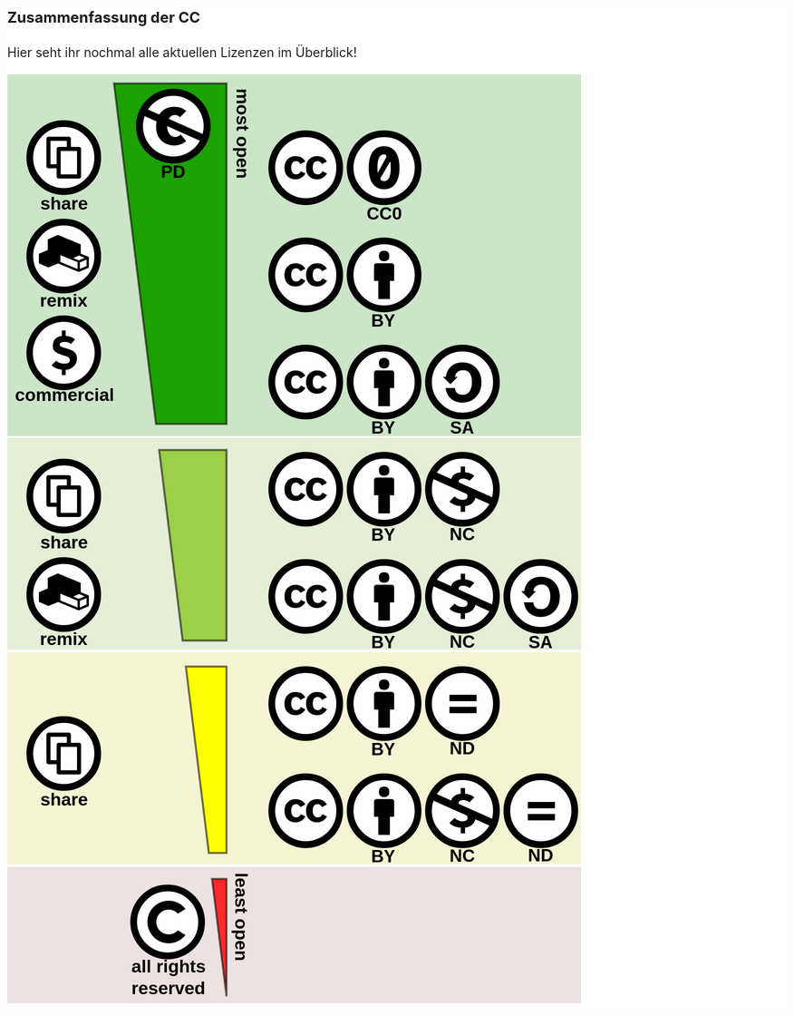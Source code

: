    
### Zusammenfassung der CC

Hier seht ihr nochmal alle aktuellen Lizenzen im Überblick!

![alt](Bilder/Abb_Lizenzspektrum.png)
